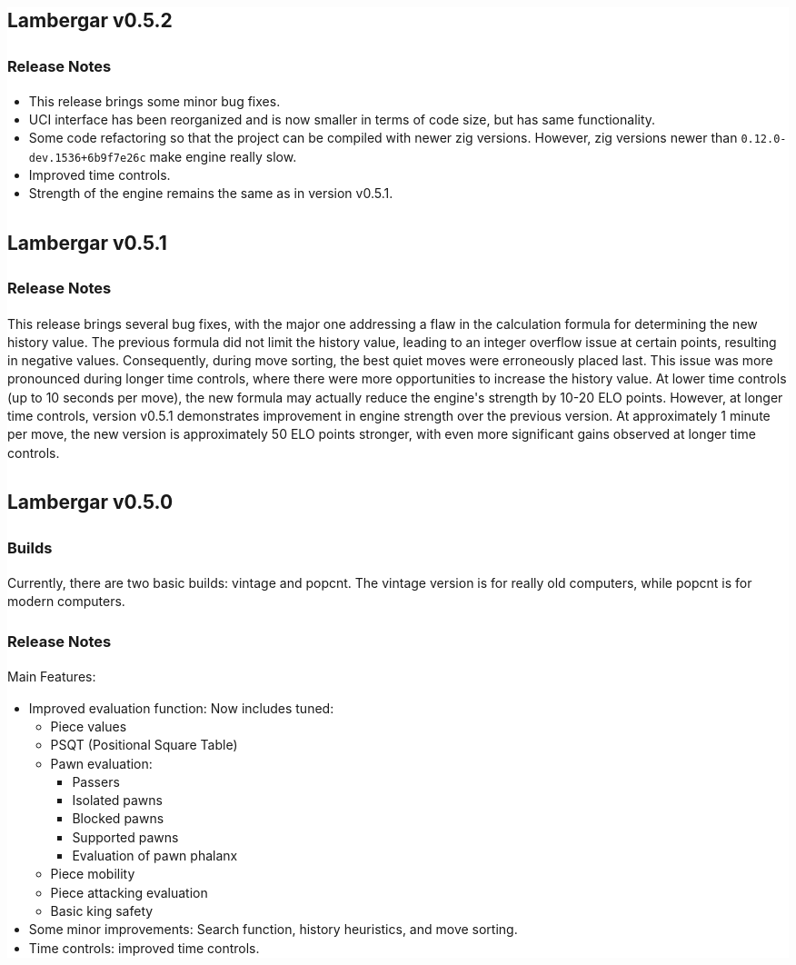 ## Lambergar v0.5.2

### Release Notes

- This release brings some minor bug fixes.
- UCI interface has been reorganized and is now smaller in terms of code size, but has same functionality.
- Some code refactoring so that the project can be compiled with newer zig versions. However, zig versions newer than `0.12.0-dev.1536+6b9f7e26c` make engine really slow.
- Improved time controls.
- Strength of the engine remains the same as in version v0.5.1.

## Lambergar v0.5.1

### Release Notes

This release brings several bug fixes, with the major one addressing a flaw in the calculation formula for determining the new history value. The previous formula did not limit the history value, leading to an integer overflow issue at certain points, resulting in negative values. Consequently, during move sorting, the best quiet moves were erroneously placed last. This issue was more pronounced during longer time controls, where there were more opportunities to increase the history value. At lower time controls (up to 10 seconds per move), the new formula may actually reduce the engine's strength by 10-20 ELO points. However, at longer time controls, version v0.5.1 demonstrates improvement in engine strength over the previous version. At approximately 1 minute per move, the new version is approximately 50 ELO points stronger, with even more significant gains observed at longer time controls.

## Lambergar v0.5.0

### Builds

Currently, there are two basic builds: vintage and popcnt. The vintage version is for really old computers, while popcnt is for modern computers.

### Release Notes

Main Features:

- Improved evaluation function: Now includes tuned:
  - Piece values
  - PSQT (Positional Square Table)
  - Pawn evaluation:
    - Passers
    - Isolated pawns
    - Blocked pawns
    - Supported pawns
    - Evaluation of pawn phalanx
  - Piece mobility
  - Piece attacking evaluation
  - Basic king safety
- Some minor improvements: Search function, history heuristics, and move sorting.
- Time controls: improved time controls.
